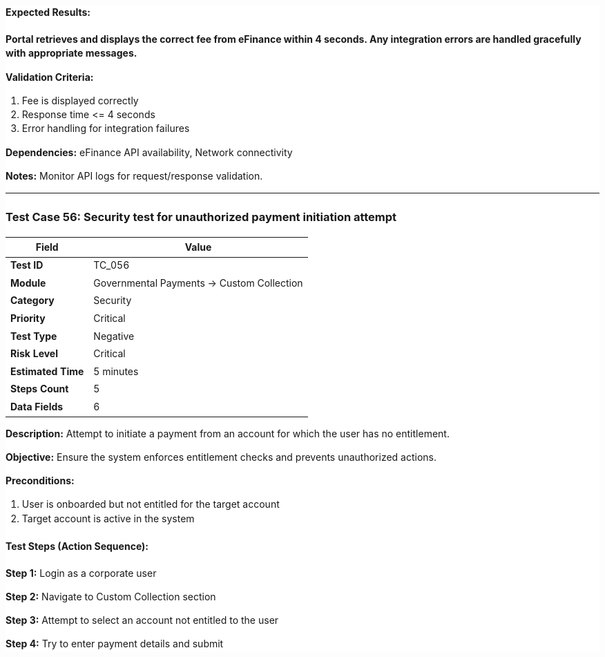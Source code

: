 #### Expected Results:

**Portal retrieves and displays the correct fee from eFinance within 4 seconds. Any integration errors are handled gracefully with appropriate messages.**

**Validation Criteria:**
1. Fee is displayed correctly
2. Response time <= 4 seconds
3. Error handling for integration failures

**Dependencies:** eFinance API availability, Network connectivity

**Notes:** Monitor API logs for request/response validation.

---

### Test Case 56: Security test for unauthorized payment initiation attempt

| Field | Value |
|-------|-------|
| **Test ID** | TC_056 |
| **Module** | Governmental Payments → Custom Collection |
| **Category** | Security |
| **Priority** | Critical |
| **Test Type** | Negative |
| **Risk Level** | Critical |
| **Estimated Time** | 5 minutes |
| **Steps Count** | 5 |
| **Data Fields** | 6 |

**Description:** Attempt to initiate a payment from an account for which the user has no entitlement.

**Objective:** Ensure the system enforces entitlement checks and prevents unauthorized actions.

**Preconditions:**
1. User is onboarded but not entitled for the target account
2. Target account is active in the system

#### Test Steps (Action Sequence):

**Step 1:** Login as a corporate user

**Step 2:** Navigate to Custom Collection section

**Step 3:** Attempt to select an account not entitled to the user

**Step 4:** Try to enter payment details and submit
